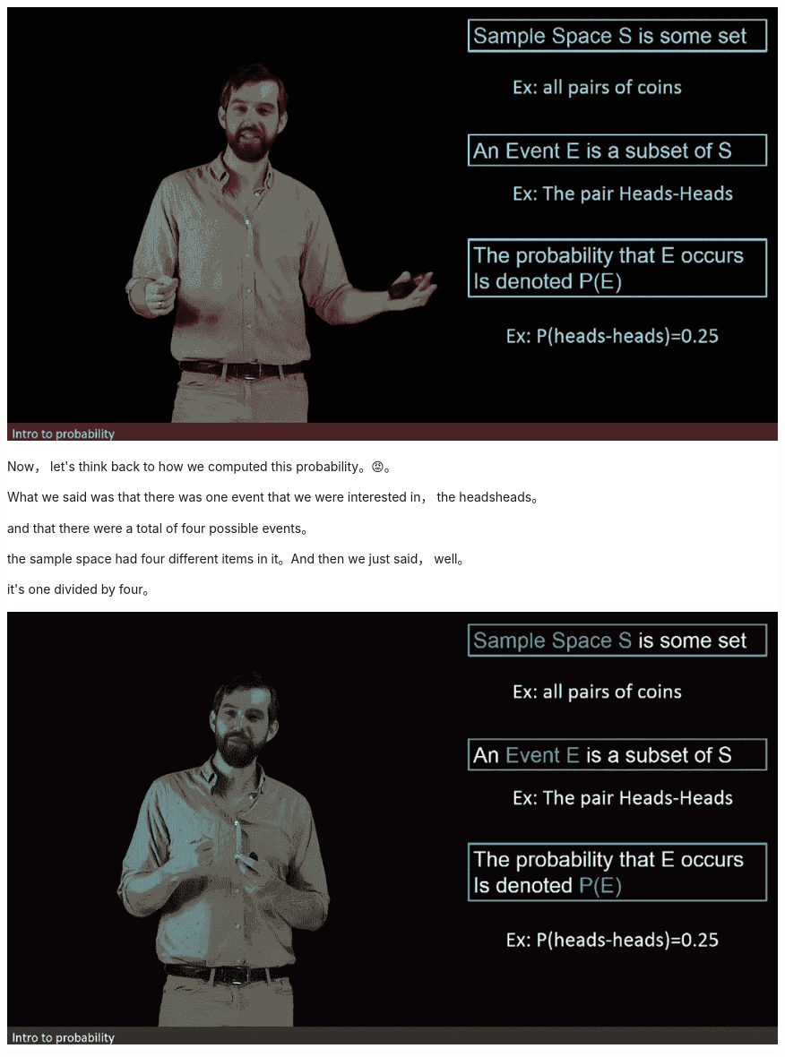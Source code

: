![](img/a557382e2a26b7ec980a4c1d35f89014_53.png)

Now， let's think back to how we computed this probability。😡。

What we said was that there was one event that we were interested in， the headsheads。

 and that there were a total of four possible events。

 the sample space had four different items in it。And then we just said， well。

 it's one divided by four。

![](img/a557382e2a26b7ec980a4c1d35f89014_55.png)
